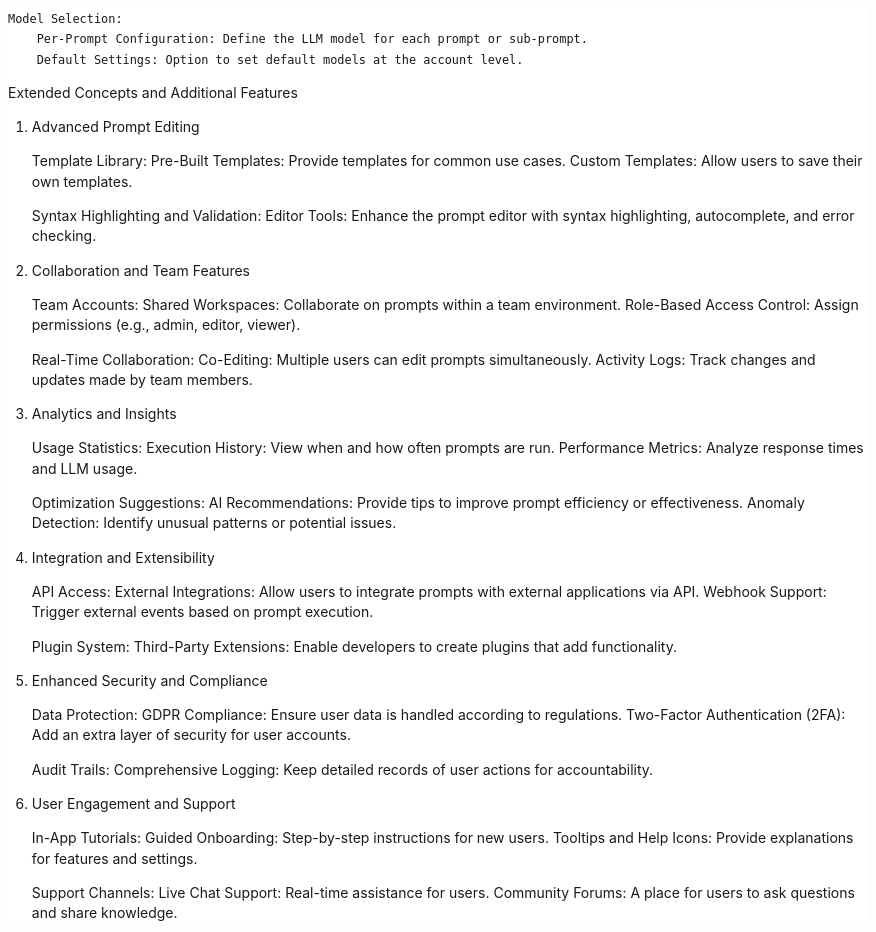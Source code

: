     Model Selection:
        Per-Prompt Configuration: Define the LLM model for each prompt or sub-prompt.
        Default Settings: Option to set default models at the account level.

Extended Concepts and Additional Features
1. Advanced Prompt Editing

    Template Library:
        Pre-Built Templates: Provide templates for common use cases.
        Custom Templates: Allow users to save their own templates.

    Syntax Highlighting and Validation:
        Editor Tools: Enhance the prompt editor with syntax highlighting, autocomplete, and error checking.

2. Collaboration and Team Features

    Team Accounts:
        Shared Workspaces: Collaborate on prompts within a team environment.
        Role-Based Access Control: Assign permissions (e.g., admin, editor, viewer).

    Real-Time Collaboration:
        Co-Editing: Multiple users can edit prompts simultaneously.
        Activity Logs: Track changes and updates made by team members.

3. Analytics and Insights

    Usage Statistics:
        Execution History: View when and how often prompts are run.
        Performance Metrics: Analyze response times and LLM usage.

    Optimization Suggestions:
        AI Recommendations: Provide tips to improve prompt efficiency or effectiveness.
        Anomaly Detection: Identify unusual patterns or potential issues.

4. Integration and Extensibility

    API Access:
        External Integrations: Allow users to integrate prompts with external applications via API.
        Webhook Support: Trigger external events based on prompt execution.

    Plugin System:
        Third-Party Extensions: Enable developers to create plugins that add functionality.

5. Enhanced Security and Compliance

    Data Protection:
        GDPR Compliance: Ensure user data is handled according to regulations.
        Two-Factor Authentication (2FA): Add an extra layer of security for user accounts.

    Audit Trails:
        Comprehensive Logging: Keep detailed records of user actions for accountability.

6. User Engagement and Support

    In-App Tutorials:
        Guided Onboarding: Step-by-step instructions for new users.
        Tooltips and Help Icons: Provide explanations for features and settings.

    Support Channels:
        Live Chat Support: Real-time assistance for users.
        Community Forums: A place for users to ask questions and share knowledge.
